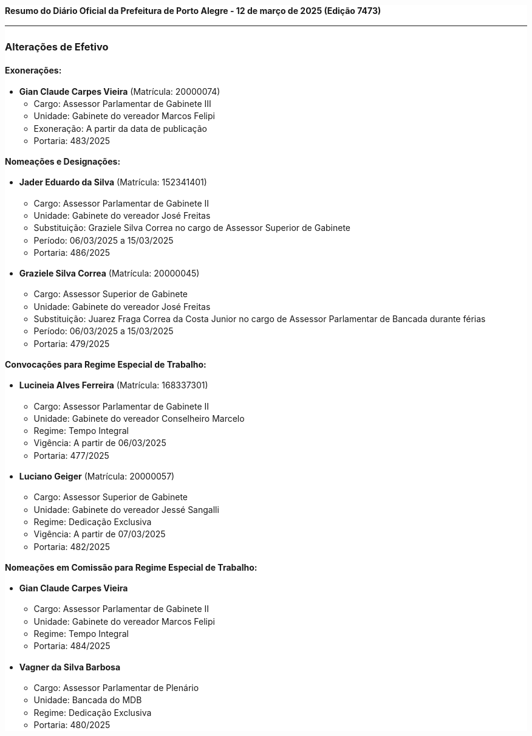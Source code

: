 **Resumo do Diário Oficial da Prefeitura de Porto Alegre - 12 de março de 2025 (Edição 7473)**

---

### **Alterações de Efetivo**

**Exonerações:**
- **Gian Claude Carpes Vieira** (Matrícula: 20000074)  
  - Cargo: Assessor Parlamentar de Gabinete III  
  - Unidade: Gabinete do vereador Marcos Felipi  
  - Exoneração: A partir da data de publicação  
  - Portaria: 483/2025

**Nomeações e Designações:**
- **Jader Eduardo da Silva** (Matrícula: 152341401)  
  - Cargo: Assessor Parlamentar de Gabinete II  
  - Unidade: Gabinete do vereador José Freitas  
  - Substituição: Graziele Silva Correa no cargo de Assessor Superior de Gabinete  
  - Período: 06/03/2025 a 15/03/2025  
  - Portaria: 486/2025

- **Graziele Silva Correa** (Matrícula: 20000045)  
  - Cargo: Assessor Superior de Gabinete  
  - Unidade: Gabinete do vereador José Freitas  
  - Substituição: Juarez Fraga Correa da Costa Junior no cargo de Assessor Parlamentar de Bancada durante férias  
  - Período: 06/03/2025 a 15/03/2025  
  - Portaria: 479/2025

**Convocações para Regime Especial de Trabalho:**
- **Lucineia Alves Ferreira** (Matrícula: 168337301)  
  - Cargo: Assessor Parlamentar de Gabinete II  
  - Unidade: Gabinete do vereador Conselheiro Marcelo  
  - Regime: Tempo Integral  
  - Vigência: A partir de 06/03/2025  
  - Portaria: 477/2025

- **Luciano Geiger** (Matrícula: 20000057)  
  - Cargo: Assessor Superior de Gabinete  
  - Unidade: Gabinete do vereador Jessé Sangalli  
  - Regime: Dedicação Exclusiva  
  - Vigência: A partir de 07/03/2025  
  - Portaria: 482/2025

**Nomeações em Comissão para Regime Especial de Trabalho:**
- **Gian Claude Carpes Vieira**  
  - Cargo: Assessor Parlamentar de Gabinete II  
  - Unidade: Gabinete do vereador Marcos Felipi  
  - Regime: Tempo Integral  
  - Portaria: 484/2025

- **Vagner da Silva Barbosa**  
  - Cargo: Assessor Parlamentar de Plenário  
  - Unidade: Bancada do MDB  
  - Regime: Dedicação Exclusiva  
  - Portaria: 480/2025
